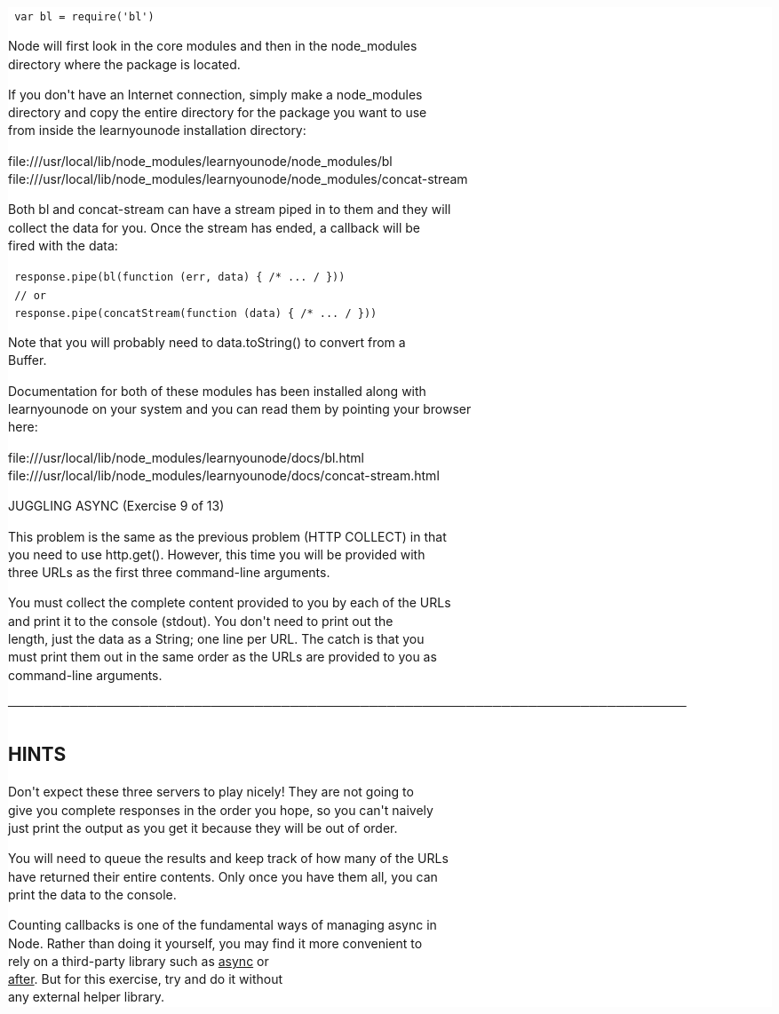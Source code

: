      var bl = require('bl')  

  Node will first look in the core modules and then in the node_modules  
  directory where the package is located.  

  If you don't have an Internet connection, simply make a node_modules  
  directory and copy the entire directory for the package you want to use  
  from inside the learnyounode installation directory:  

  file:///usr/local/lib/node_modules/learnyounode/node_modules/bl  
  file:///usr/local/lib/node_modules/learnyounode/node_modules/concat-stream  

  Both bl and concat-stream can have a stream piped in to them and they will  
  collect the data for you. Once the stream has ended, a callback will be  
  fired with the data:  

     response.pipe(bl(function (err, data) { /* ... / }))  
     // or  
     response.pipe(concatStream(function (data) { /* ... / }))  

  Note that you will probably need to data.toString() to convert from a  
  Buffer.  

  Documentation for both of these modules has been installed along with  
  learnyounode on your system and you can read them by pointing your browser  
  here:  

  file:///usr/local/lib/node_modules/learnyounode/docs/bl.html  
  file:///usr/local/lib/node_modules/learnyounode/docs/concat-stream.html  

  JUGGLING ASYNC (Exercise 9 of 13)  

  This problem is the same as the previous problem (HTTP COLLECT) in that  
  you need to use http.get(). However, this time you will be provided with  
  three URLs as the first three command-line arguments.  

  You must collect the complete content provided to you by each of the URLs  
  and print it to the console (stdout). You don't need to print out the  
  length, just the data as a String; one line per URL. The catch is that you  
  must print them out in the same order as the URLs are provided to you as  
  command-line arguments.  

 ─────────────────────────────────────────────────────────────────────────────  

 ## HINTS  

  Don't expect these three servers to play nicely! They are not going to  
  give you complete responses in the order you hope, so you can't naively  
  just print the output as you get it because they will be out of order.  

  You will need to queue the results and keep track of how many of the URLs  
  have returned their entire contents. Only once you have them all, you can  
  print the data to the console.  

  Counting callbacks is one of the fundamental ways of managing async in  
  Node. Rather than doing it yourself, you may find it more convenient to  
  rely on a third-party library such as [async](http://npm.im/async) or  
  [after](http://npm.im/after). But for this exercise, try and do it without  
  any external helper library.  
